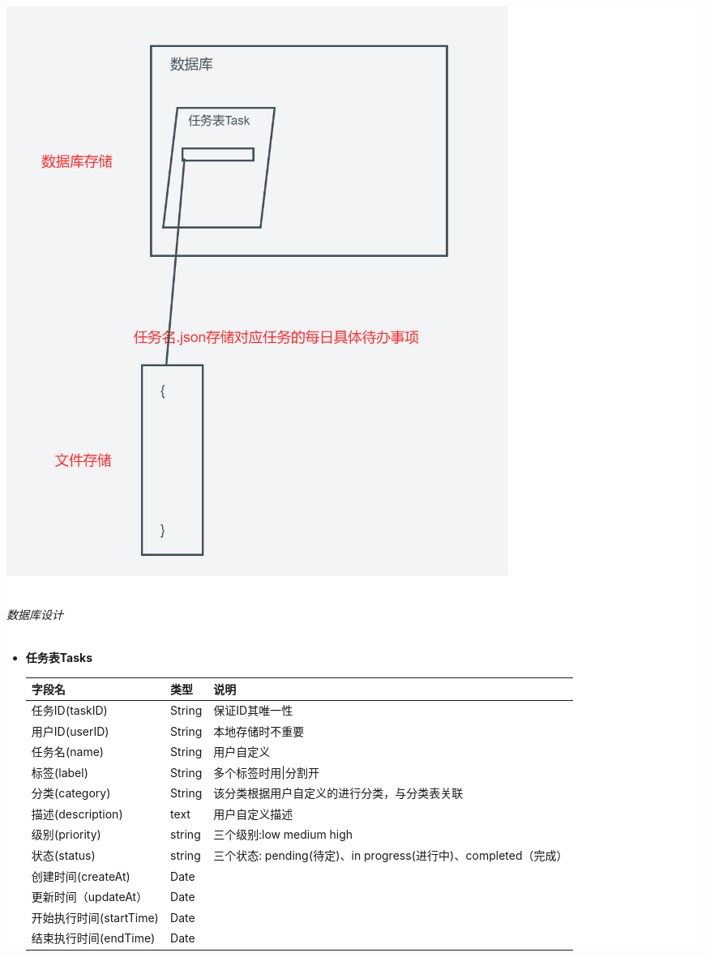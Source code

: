 ###### ![image-20240626235825673](project/README/image-20240626235825673.png)

###### 数据库设计

- **任务表Tasks**

  | 字段名                  | 类型   | 说明                                                         |
  | ----------------------- | ------ | ------------------------------------------------------------ |
  | 任务ID(taskID)          | String | 保证ID其唯一性                                               |
  | 用户ID(userID)          | String | 本地存储时不重要                                             |
  | 任务名(name)            | String | 用户自定义                                                   |
  | 标签(label)             | String | 多个标签时用\|分割开                                         |
  | 分类(category)          | String | 该分类根据用户自定义的进行分类，与分类表关联                 |
  | 描述(description)       | text   | 用户自定义描述                                               |
  | 级别(priority)          | string | 三个级别:low  medium high                                    |
  | 状态(status)            | string | 三个状态: pending(待定)、in progress(进行中)、completed（完成） |
  | 创建时间(createAt)      | Date   |                                                              |
  | 更新时间（updateAt）    | Date   |                                                              |
  | 开始执行时间(startTime) | Date   |                                                              |
  | 结束执行时间(endTime)   | Date   |                                                              |
